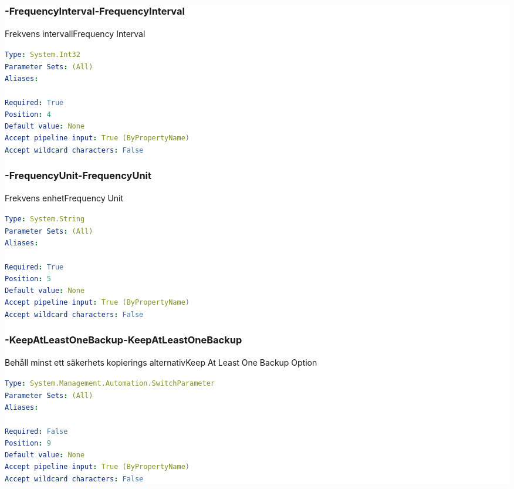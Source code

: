 ### <span data-ttu-id="66e7d-114">-FrequencyInterval</span><span class="sxs-lookup"><span data-stu-id="66e7d-114">-FrequencyInterval</span></span>
<span data-ttu-id="66e7d-115">Frekvens intervall</span><span class="sxs-lookup"><span data-stu-id="66e7d-115">Frequency Interval</span></span>

```yaml
Type: System.Int32
Parameter Sets: (All)
Aliases:

Required: True
Position: 4
Default value: None
Accept pipeline input: True (ByPropertyName)
Accept wildcard characters: False
```

### <span data-ttu-id="66e7d-116">-FrequencyUnit</span><span class="sxs-lookup"><span data-stu-id="66e7d-116">-FrequencyUnit</span></span>
<span data-ttu-id="66e7d-117">Frekvens enhet</span><span class="sxs-lookup"><span data-stu-id="66e7d-117">Frequency Unit</span></span>

```yaml
Type: System.String
Parameter Sets: (All)
Aliases:

Required: True
Position: 5
Default value: None
Accept pipeline input: True (ByPropertyName)
Accept wildcard characters: False
```

### <span data-ttu-id="66e7d-118">-KeepAtLeastOneBackup</span><span class="sxs-lookup"><span data-stu-id="66e7d-118">-KeepAtLeastOneBackup</span></span>
<span data-ttu-id="66e7d-119">Behåll minst ett säkerhets kopierings alternativ</span><span class="sxs-lookup"><span data-stu-id="66e7d-119">Keep At Least One Backup Option</span></span>

```yaml
Type: System.Management.Automation.SwitchParameter
Parameter Sets: (All)
Aliases:

Required: False
Position: 9
Default value: None
Accept pipeline input: True (ByPropertyName)
Accept wildcard characters: False
```

